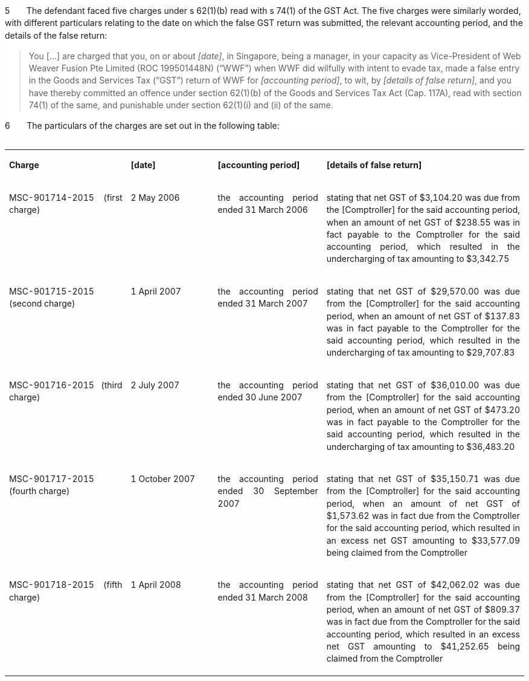 5       The defendant faced five charges under s 62(1)(b) read with s 74(1) of the GST Act. The five charges were similarly worded, with different particulars relating to the date on which the false GST return was submitted, the relevant accounting period, and the details of the false return:

> You \[...\] are charged that you, on or about _\[date\]_, in Singapore, being a manager, in your capacity as Vice-President of Web Weaver Fusion Pte Limited (ROC 199501448N) (“WWF”) when WWF did wilfully with intent to evade tax, made a false entry in the Goods and Services Tax (“GST”) return of WWF for _\[accounting period\]_, to wit, by _\[details of false return\]_, and you have thereby committed an offence under section 62(1)(b) of the Goods and Services Tax Act (Cap. 117A), read with section 74(1) of the same, and punishable under section 62(1)(i) and (ii) of the same.

6       The particulars of the charges are set out in the following table:

<table align="left" cellpadding="0" cellspacing="0" class="Judg-2-tblr" frame="all" pgwide="1"><colgroup><col width="23.4446889377876%"> <col width="16.7433486697339%"> <col width="20.9441888377676%"> <col width="38.8677735547109%"> </colgroup><tbody><tr><td align="left" class="br" rowspan="1" valign="top"><p align="justify" class="Table-Para-1"><b>Charge</b></p></td><td align="left" class="br" rowspan="1" valign="top"><p align="justify" class="Table-Para-1"><b>[date]</b></p></td><td align="left" class="br" rowspan="1" valign="top"><p align="justify" class="Table-Para-1"><b>[accounting period]</b></p></td><td align="left" class="b" rowspan="1" valign="top"><p align="justify" class="Table-Para-1"><b>[details of false return]</b></p></td></tr><tr><td align="left" class="br" rowspan="1" valign="top"><p align="justify" class="Table-Para-1">MSC-901714-2015 (first charge)</p></td><td align="left" class="br" rowspan="1" valign="top"><p align="justify" class="Table-Para-1">2 May 2006</p></td><td align="left" class="br" rowspan="1" valign="top"><p align="justify" class="Table-Para-1">the accounting period ended 31&nbsp;March 2006</p></td><td align="left" class="b" rowspan="1" valign="top"><p align="justify" class="Table-Para-1">stating that net GST of $3,104.20 was due from the [Comptroller] for the said accounting period, when an amount of net GST of $238.55 was in fact payable to the Comptroller for the said accounting period, which resulted in the undercharging of tax amounting to $3,342.75</p></td></tr><tr><td align="left" class="br" rowspan="1" valign="top"><p align="justify" class="Table-Para-1">MSC-901715-2015 (second charge)</p></td><td align="left" class="br" rowspan="1" valign="top"><p align="justify" class="Table-Para-1">1 April 2007</p></td><td align="left" class="br" rowspan="1" valign="top"><p align="justify" class="Table-Para-1">the accounting period ended 31&nbsp;March 2007</p></td><td align="left" class="b" rowspan="1" valign="top"><p align="justify" class="Table-Para-1">stating that net GST of $29,570.00 was due from the [Comptroller] for the said accounting period, when an amount of net GST of $137.83 was in fact payable to the Comptroller for the said accounting period, which resulted in the undercharging of tax amounting to $29,707.83</p></td></tr><tr><td align="left" class="br" rowspan="1" valign="top"><p align="justify" class="Table-Para-1">MSC-901716-2015 (third charge)</p></td><td align="left" class="br" rowspan="1" valign="top"><p align="justify" class="Table-Para-1">2 July 2007</p></td><td align="left" class="br" rowspan="1" valign="top"><p align="justify" class="Table-Para-1">the accounting period ended 30&nbsp;June 2007</p></td><td align="left" class="b" rowspan="1" valign="top"><p align="justify" class="Table-Para-1">stating that net GST of $36,010.00 was due from the [Comptroller] for the said accounting period, when an amount of net GST of $473.20 was in fact payable to the Comptroller for the said accounting period, which resulted in the undercharging of tax amounting to $36,483.20</p></td></tr><tr><td align="left" class="br" rowspan="1" valign="top"><p align="justify" class="Table-Para-1">MSC-901717-2015 (fourth charge)</p></td><td align="left" class="br" rowspan="1" valign="top"><p align="justify" class="Table-Para-1">1 October 2007</p></td><td align="left" class="br" rowspan="1" valign="top"><p align="justify" class="Table-Para-1">the accounting period ended 30&nbsp;September 2007</p></td><td align="left" class="b" rowspan="1" valign="top"><p align="justify" class="Table-Para-1">stating that net GST of $35,150.71 was due from the [Comptroller] for the said accounting period, when an amount of net GST of $1,573.62 was in fact due from the Comptroller for the said accounting period, which resulted in an excess net GST amounting to $33,577.09 being claimed from the Comptroller</p></td></tr><tr><td align="left" class="r" rowspan="1" valign="top"><p align="justify" class="Table-Para-1">MSC-901718-2015 (fifth charge)</p></td><td align="left" class="r" rowspan="1" valign="top"><p align="justify" class="Table-Para-1">1 April 2008</p></td><td align="left" class="r" rowspan="1" valign="top"><p align="justify" class="Table-Para-1">the accounting period ended 31&nbsp;March 2008</p></td><td align="left" class="" rowspan="1" valign="top"><p align="justify" class="Table-Para-1">stating that net GST of $42,062.02 was due from the [Comptroller] for the said accounting period, when an amount of net GST of $809.37 was in fact due from the Comptroller for the said accounting period, which resulted in an excess net GST amounting to $41,252.65 being claimed from the Comptroller</p></td></tr></tbody></table>


[^1]: Under s 264 of the Criminal Procedure Code (Cap 68).
[^2]: Exh P6, Annex 5 (ACRA Business Profile of WWF).
[^3]: Exh P4, Annex 1, pp 90-94. Exh P5, Annex 5, pp 45-49, 53-55; Annex 19, p 237.
[^4]: Exh P5, Annex 1.
[^5]: Transcript, 18 September 2018 (Day 4), p 31 (line 30) - p 32 (line 2).
[^6]: Exh P5, para 7; Annex 3 (pp 35-37) and Annex 4 (p 41). Transcript, 5 February 2018 (Day 1), p 48 (line 29) – p 49 (line 32).
[^7]: Exh P5, Annex 5 (pp 60, 64-66, 68).
[^8]: Exh P5, paras 4, 24-43. Transcript, 5 February 2018 (Day 1), p 65 (lines 8-12).
[^9]: Exh P6, paras 3-4, 8, 13.
[^10]: Exh P6, paras 27-28.
[^11]: Exh P6, paras 29-31.
[^12]: Exh P1, paras 6-7; Exh P2, paras 6-7; Exh P3, paras 6-7.
[^13]: Exh P6, Table 9 (at p 15).
[^14]: Transcript, 18 September 2018 (Day 4), p 84 (lines 11-21).
[^15]: Exh P6, paras 33-35, Table 6 (p 13)**.**
[^16]: Exh P9 at paras 2, 7. Transcript, 18 September 2018 (Day 4), p 33 (lines 17–22).
[^17]: Exh P9 at paras 5-6. Transcript, 18 September 2018 (Day 4), p 33 (lines 24-32), p 34 (line 3) - p 35 (line 21), p 39 (lines 9-14), p 69 (lines 4-20).
[^18]: Transcript, 19 September 2018 (Day 5), p 53, p 61 (line 4) - p 63 (line 17).
[^19]: Exh P5, pp 254-255.
[^20]: Transcript, 18 September 2018 (Day 4), p 44 (lines 16-31), p 50 (lines 5-13).
[^21]: Exh P6, Annex 1 (pp 2-6).
[^22]: Exh P6, Annex 31 (pp 499-500).
[^23]: _Ibid_.
[^24]: Exh P6, Annex 30 and 31.
[^25]: Transcript, 19 September 2018 (Day 5), p 65 (lines 11-29).
[^26]: Transcript, 17 September 2018 (Day 3), p 69 (line 29) – p 70 (line 12).
[^27]: Transcript, 17 September 2018 (Day 3), p 57 (lines 22-24), p 58 (lines 10-17).
[^28]: Exh P5, para 8 (Table 1); Annex 5 (pp 45-49, 53-56, 58); Exh P8, para 4.
[^29]: Transcript, 18 September 2018 (Day 4), p 50 (lines 13-17).
[^30]: Exh P9, para 7.
[^31]: Transcript, 18 September 2018 (Day 4), p 78 (line 26) - p 79 (line 6).
[^32]: Exh P8, paras 4-8.
[^33]: Transcript, 18 September 2018 (Day 4), p 56 (lines 1-13).
[^34]: Transcript, 19 September 2018 (Day 5), p 63 (lines 2-17).
[^35]: Exh P5, pp 75-76.
[^36]: Transcript, 17 September 2018 (Day 3), p 103 (lines 14-32); Exh P5, p 255.
[^37]: Exh P5, pp 253–254.
[^38]: Exh P6, Annex 1 (p 6).
[^39]: Transcript, 18 September 2018 (Day 4), p 50 (lines 13-17).
[^40]: Discussed at \[41\] and footnote 28.
[^41]: Transcript, 18 September 2018 (Day 4), p 75 (line 24) - p 76 (line 3); 19 September 2018 (Day 5), p 49 (lines 2-28), p 50 (lines 3-8).
[^42]: Exh PS4, para 4.
[^43]: Transcript, 18 September 2018 (Day 4), p 38, (lines 7-16), p 94 (lines 7-10), p 96 (lines 17-18); 19 September 2018 (Day 5), p 38 (line 22) – p 40 (line 28).
[^44]: Medical report by Dr Tay Liam Kai, Consultant Psychiatrist, dated 11 March 2016 (Annex A of the Plea in Mitigation).
[^45]: Exh P5, paras 24-45.